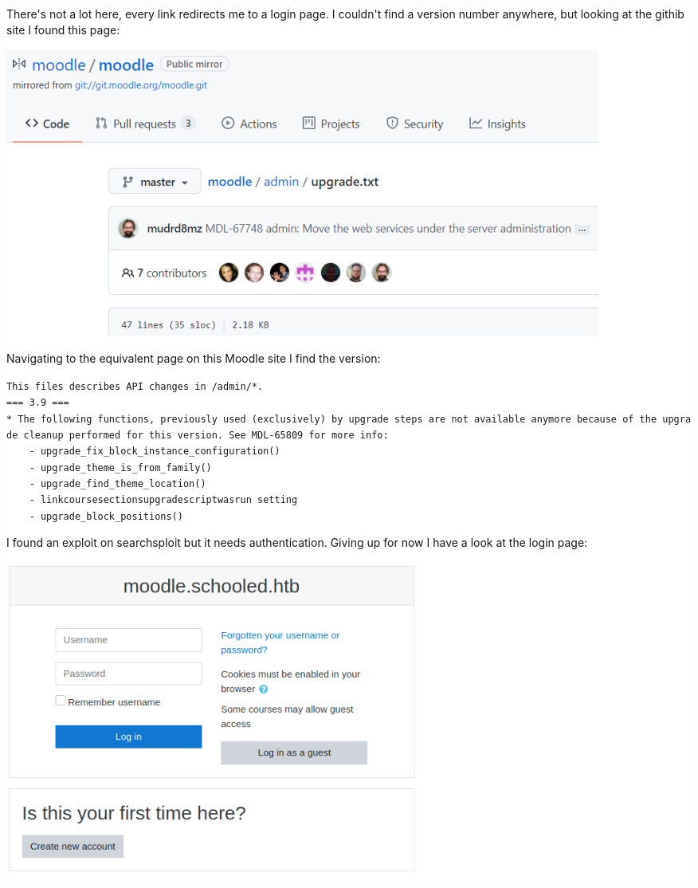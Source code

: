 There's not a lot here, every link redirects me to a login page. I couldn't find a version number anywhere, but looking at the githib site I found this page:

![schooled-upgrade](/assets/images/2021-09-21-22-25-15.png)

Navigating to the equivalent page on this Moodle site I find the version:

```text
This files describes API changes in /admin/*.
=== 3.9 ===
* The following functions, previously used (exclusively) by upgrade steps are not available anymore because of the upgrade cleanup performed for this version. See MDL-65809 for more info:
    - upgrade_fix_block_instance_configuration()
    - upgrade_theme_is_from_family()
    - upgrade_find_theme_location()
    - linkcoursesectionsupgradescriptwasrun setting
    - upgrade_block_positions()
```

I found an exploit on searchsploit but it needs authentication. Giving up for now I have a look at the login page:

![schooled-create-account](/assets/images/2021-09-21-22-29-46.png)
